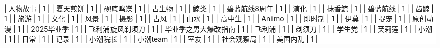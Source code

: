 | 人物故事 | 1 |
| 夏天煎饼 | 1 |
| 砚底鸣蝶 | 1 |
| 古生物 | 1 |
| 鲸类 | 1 |
| 碧蓝航线8周年 | 1 |
| 演化 | 1 |
| 抹香鲸 | 1 |
| 碧蓝航线 | 1 |
| 齿鲸 | 1 |
| 旅游 | 1 |
| 文化 | 1 |
| 风景 | 1 |
| 摄影 | 1 |
| 古风 | 1 |
| 山水 | 1 |
| 高中生 | 1 |
| Aniimo | 1 |
| 即时制 | 1 |
| 伊莫 | 1 |
| 捉宠 | 1 |
| 原创动漫 | 1 |
| 2025毕业季 | 1 |
| 飞利浦旋风剃须刀 | 1 |
| 毕业季之男大爆改指南 | 1 |
| 飞利浦 | 1 |
| 剃须刀 | 1 |
| 学生党 | 1 |
| 芙莉莲 | 1 |
| 小潮 | 1 |
| 日常 | 1 |
| 记录 | 1 |
| 小潮院长 | 1 |
| 小潮team | 1 |
| 室友 | 1 |
| 社会观察局 | 1 |
| 美国内乱 | 1 |
